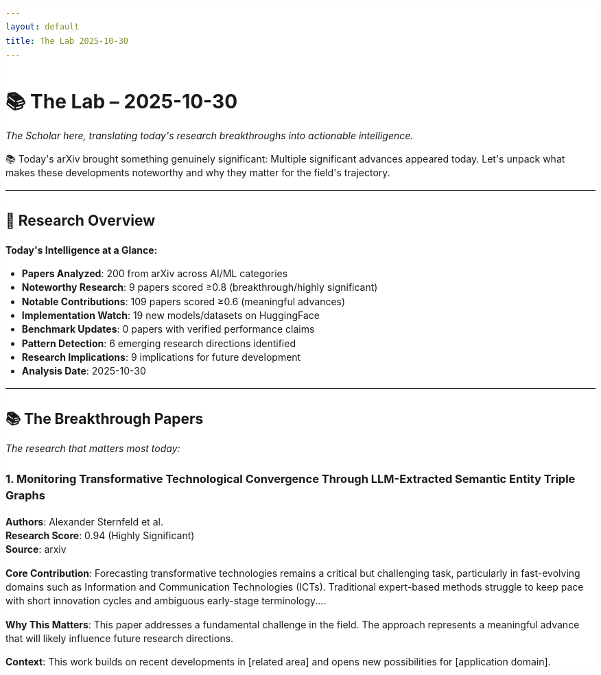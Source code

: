 ```yaml
---
layout: default
title: The Lab 2025-10-30
---
```


# 📚 The Lab – 2025-10-30

*The Scholar here, translating today's research breakthroughs into actionable intelligence.*

📚 Today's arXiv brought something genuinely significant: Multiple significant advances appeared today. Let's unpack what makes these developments noteworthy and why they matter for the field's trajectory.

---

## 🔬 Research Overview

**Today's Intelligence at a Glance:**

- **Papers Analyzed**: 200 from arXiv across AI/ML categories
- **Noteworthy Research**: 9 papers scored ≥0.8 (breakthrough/highly significant)
- **Notable Contributions**: 109 papers scored ≥0.6 (meaningful advances)
- **Implementation Watch**: 19 new models/datasets on HuggingFace
- **Benchmark Updates**: 0 papers with verified performance claims
- **Pattern Detection**: 6 emerging research directions identified
- **Research Implications**: 9 implications for future development
- **Analysis Date**: 2025-10-30

---
## 📚 The Breakthrough Papers

*The research that matters most today:*

### 1. Monitoring Transformative Technological Convergence Through   LLM-Extracted Semantic Entity Triple Graphs

**Authors**: Alexander Sternfeld et al.  
**Research Score**: 0.94 (Highly Significant)  
**Source**: arxiv  

**Core Contribution**: Forecasting transformative technologies remains a critical but challenging task, particularly in fast-evolving domains such as Information and Communication Technologies (ICTs). Traditional expert-based methods struggle to keep pace with short innovation cycles and ambiguous early-stage terminology....

**Why This Matters**: This paper addresses a fundamental challenge in the field. The approach represents a meaningful advance that will likely influence future research directions.

**Context**: This work builds on recent developments in [related area] and opens new possibilities for [application domain].
